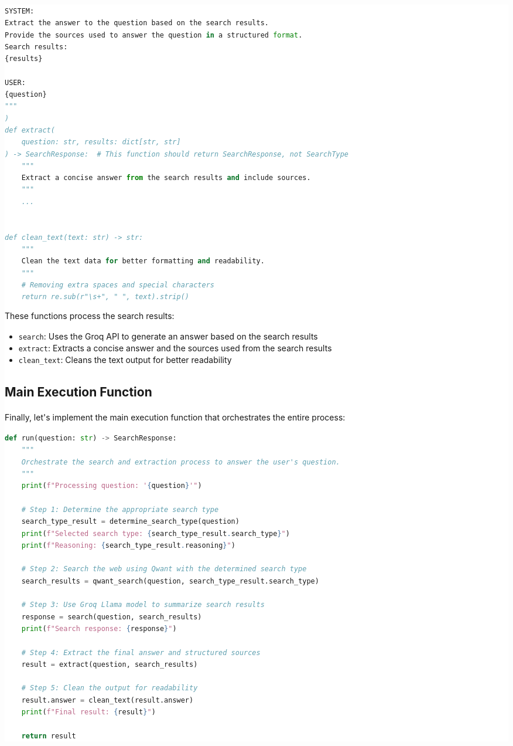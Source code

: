 ```python
SYSTEM:
Extract the answer to the question based on the search results.
Provide the sources used to answer the question in a structured format.
Search results:
{results}

USER:
{question}
"""
)
def extract(
    question: str, results: dict[str, str]
) -> SearchResponse:  # This function should return SearchResponse, not SearchType
    """
    Extract a concise answer from the search results and include sources.
    """
    ...


def clean_text(text: str) -> str:
    """
    Clean the text data for better formatting and readability.
    """
    # Removing extra spaces and special characters
    return re.sub(r"\s+", " ", text).strip()
```

These functions process the search results:
- `search`: Uses the Groq API to generate an answer based on the search results
- `extract`: Extracts a concise answer and the sources used from the search results
- `clean_text`: Cleans the text output for better readability

## Main Execution Function

Finally, let's implement the main execution function that orchestrates the entire process:


```python
def run(question: str) -> SearchResponse:
    """
    Orchestrate the search and extraction process to answer the user's question.
    """
    print(f"Processing question: '{question}'")

    # Step 1: Determine the appropriate search type
    search_type_result = determine_search_type(question)
    print(f"Selected search type: {search_type_result.search_type}")
    print(f"Reasoning: {search_type_result.reasoning}")

    # Step 2: Search the web using Qwant with the determined search type
    search_results = qwant_search(question, search_type_result.search_type)

    # Step 3: Use Groq Llama model to summarize search results
    response = search(question, search_results)
    print(f"Search response: {response}")

    # Step 4: Extract the final answer and structured sources
    result = extract(question, search_results)

    # Step 5: Clean the output for readability
    result.answer = clean_text(result.answer)
    print(f"Final result: {result}")

    return result
```